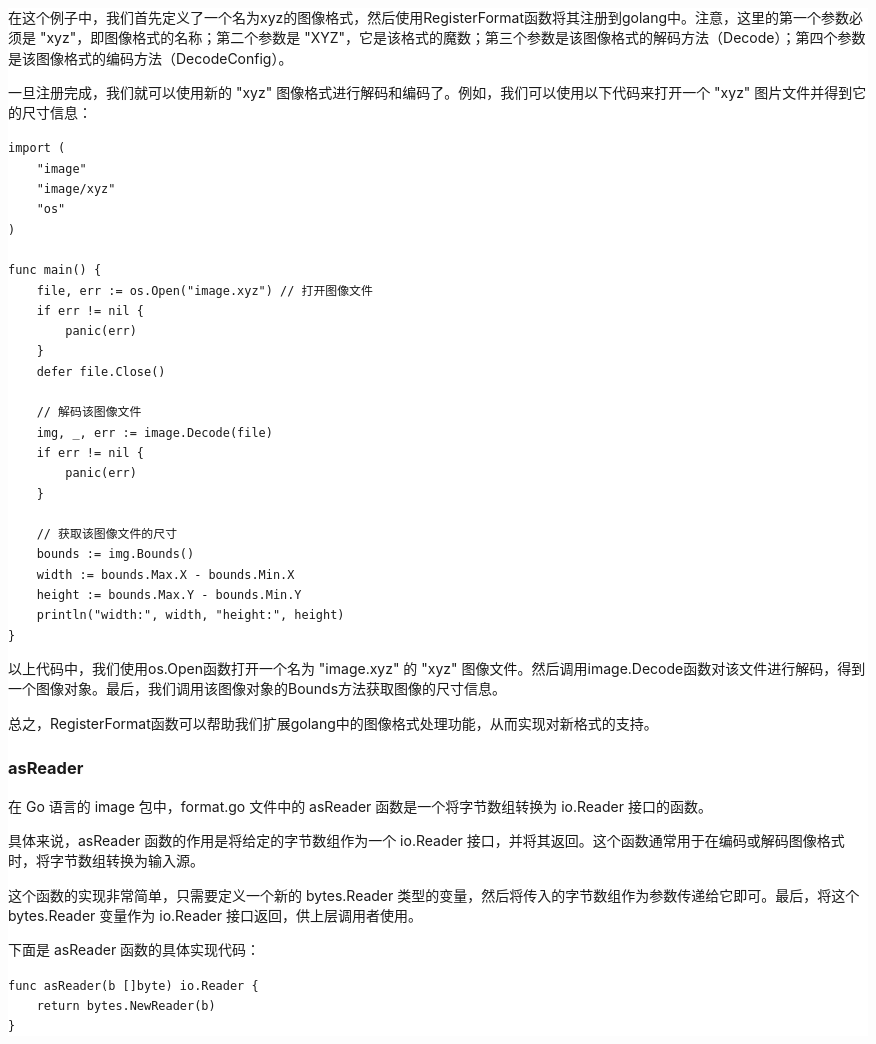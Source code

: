 在这个例子中，我们首先定义了一个名为xyz的图像格式，然后使用RegisterFormat函数将其注册到golang中。注意，这里的第一个参数必须是 "xyz"，即图像格式的名称；第二个参数是 "XYZ"，它是该格式的魔数；第三个参数是该图像格式的解码方法（Decode）；第四个参数是该图像格式的编码方法（DecodeConfig）。

一旦注册完成，我们就可以使用新的 "xyz" 图像格式进行解码和编码了。例如，我们可以使用以下代码来打开一个 "xyz" 图片文件并得到它的尺寸信息：

```
import (
    "image"
    "image/xyz"
    "os"
)

func main() {
    file, err := os.Open("image.xyz") // 打开图像文件
    if err != nil {
        panic(err)
    }
    defer file.Close()

    // 解码该图像文件
    img, _, err := image.Decode(file)
    if err != nil {
        panic(err)
    }

    // 获取该图像文件的尺寸
    bounds := img.Bounds()
    width := bounds.Max.X - bounds.Min.X
    height := bounds.Max.Y - bounds.Min.Y
    println("width:", width, "height:", height)
}
```

以上代码中，我们使用os.Open函数打开一个名为 "image.xyz" 的 "xyz" 图像文件。然后调用image.Decode函数对该文件进行解码，得到一个图像对象。最后，我们调用该图像对象的Bounds方法获取图像的尺寸信息。

总之，RegisterFormat函数可以帮助我们扩展golang中的图像格式处理功能，从而实现对新格式的支持。



### asReader

在 Go 语言的 image 包中，format.go 文件中的 asReader 函数是一个将字节数组转换为 io.Reader 接口的函数。

具体来说，asReader 函数的作用是将给定的字节数组作为一个 io.Reader 接口，并将其返回。这个函数通常用于在编码或解码图像格式时，将字节数组转换为输入源。

这个函数的实现非常简单，只需要定义一个新的 bytes.Reader 类型的变量，然后将传入的字节数组作为参数传递给它即可。最后，将这个 bytes.Reader 变量作为 io.Reader 接口返回，供上层调用者使用。

下面是 asReader 函数的具体实现代码：

```
func asReader(b []byte) io.Reader {
	return bytes.NewReader(b)
}
```
